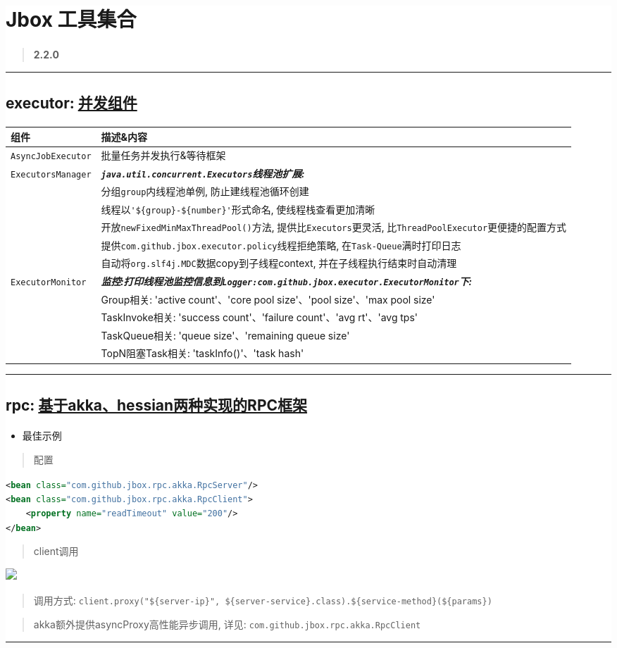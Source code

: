 # Jbox 工具集合
> **2.2.0**

---
## executor: [并发组件](https://github.com/feiqing/jbox/tree/master/src/main/java/com/github/jbox/executor)
| 组件 | 描述&内容 |
| :---- | :---- |
| `AsyncJobExecutor` | 批量任务并发执行&等待框架 |
| `ExecutorsManager` | ***`java.util.concurrent.Executors`线程池扩展:*** |
| | 分组`group`内线程池单例, 防止建线程池循环创建 |
| | 线程以`'${group}-${number}'`形式命名, 使线程栈查看更加清晰 |
| | 开放`newFixedMinMaxThreadPool()`方法, 提供比`Executors`更灵活, 比`ThreadPoolExecutor`更便捷的配置方式 |
| | 提供`com.github.jbox.executor.policy`线程拒绝策略, 在`Task-Queue`满时打印日志 |
| | 自动将`org.slf4j.MDC`数据copy到子线程context, 并在子线程执行结束时自动清理 |
| `ExecutorMonitor` | ***监控:打印线程池监控信息到`Logger:com.github.jbox.executor.ExecutorMonitor`下:*** |
| | Group相关:        'active count'、'core pool size'、'pool size'、'max pool size' |
| | TaskInvoke相关:   'success count'、'failure count'、'avg rt'、'avg tps' |
| | TaskQueue相关:    'queue size'、'remaining queue size' |
| | TopN阻塞Task相关:  'taskInfo()'、'task hash' |

---

## rpc: [基于akka、hessian两种实现的RPC框架](https://github.com/feiqing/jbox/tree/master/src/main/java/com/github/jbox/rpc)
- 最佳示例
> 配置
```xml
<bean class="com.github.jbox.rpc.akka.RpcServer"/>
<bean class="com.github.jbox.rpc.akka.RpcClient">
    <property name="readTimeout" value="200"/>
</bean>
```

> client调用

![](https://img.alicdn.com/tfs/TB1abdVF4v1gK0jSZFFXXb0sXXa-1050-229.png)
> 调用方式: `client.proxy("${server-ip}", ${server-service}.class).${service-method}(${params})`

> akka额外提供asyncProxy高性能异步调用, 详见: `com.github.jbox.rpc.akka.RpcClient`

---
